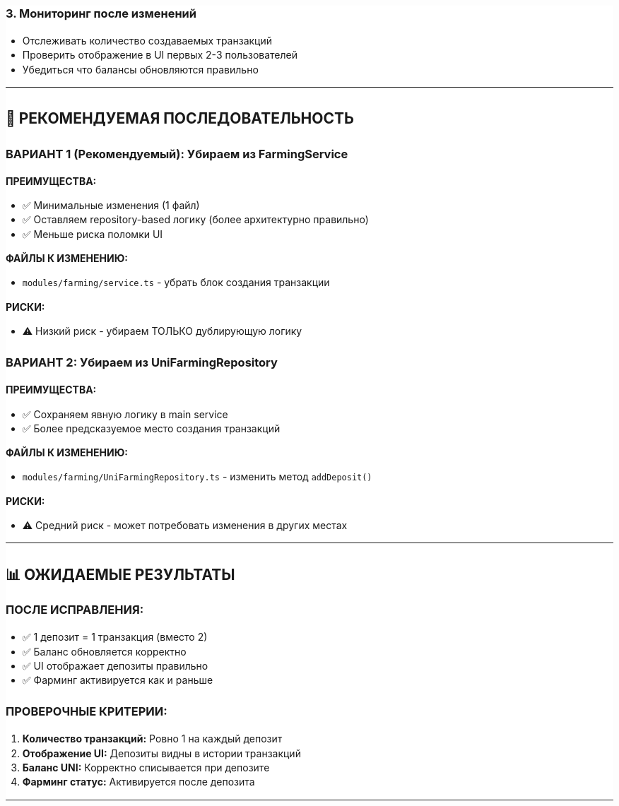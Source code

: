 ### **3. Мониторинг после изменений**
- Отслеживать количество создаваемых транзакций
- Проверить отображение в UI первых 2-3 пользователей
- Убедиться что балансы обновляются правильно

---

## 🎯 РЕКОМЕНДУЕМАЯ ПОСЛЕДОВАТЕЛЬНОСТЬ

### **ВАРИАНТ 1 (Рекомендуемый): Убираем из FarmingService**

**ПРЕИМУЩЕСТВА:**
- ✅ Минимальные изменения (1 файл)
- ✅ Оставляем repository-based логику (более архитектурно правильно)
- ✅ Меньше риска поломки UI

**ФАЙЛЫ К ИЗМЕНЕНИЮ:**
- `modules/farming/service.ts` - убрать блок создания транзакции

**РИСКИ:**
- ⚠️ Низкий риск - убираем ТОЛЬКО дублирующую логику

### **ВАРИАНТ 2: Убираем из UniFarmingRepository**

**ПРЕИМУЩЕСТВА:**
- ✅ Сохраняем явную логику в main service
- ✅ Более предсказуемое место создания транзакций

**ФАЙЛЫ К ИЗМЕНЕНИЮ:**
- `modules/farming/UniFarmingRepository.ts` - изменить метод `addDeposit()`

**РИСКИ:**
- ⚠️ Средний риск - может потребовать изменения в других местах

---

## 📊 ОЖИДАЕМЫЕ РЕЗУЛЬТАТЫ

### **ПОСЛЕ ИСПРАВЛЕНИЯ:**
- ✅ 1 депозит = 1 транзакция (вместо 2)
- ✅ Баланс обновляется корректно
- ✅ UI отображает депозиты правильно
- ✅ Фарминг активируется как и раньше

### **ПРОВЕРОЧНЫЕ КРИТЕРИИ:**
1. **Количество транзакций:** Ровно 1 на каждый депозит
2. **Отображение UI:** Депозиты видны в истории транзакций
3. **Баланс UNI:** Корректно списывается при депозите
4. **Фарминг статус:** Активируется после депозита

---
